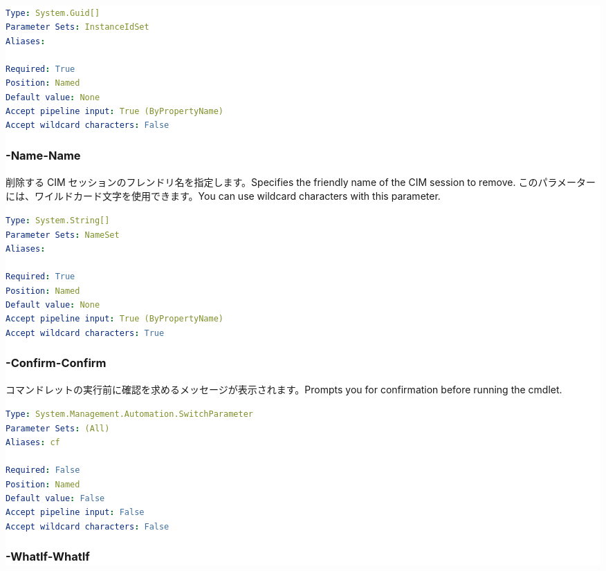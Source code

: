 ```yaml
Type: System.Guid[]
Parameter Sets: InstanceIdSet
Aliases:

Required: True
Position: Named
Default value: None
Accept pipeline input: True (ByPropertyName)
Accept wildcard characters: False
```

### <span data-ttu-id="11087-139">-Name</span><span class="sxs-lookup"><span data-stu-id="11087-139">-Name</span></span>

<span data-ttu-id="11087-140">削除する CIM セッションのフレンドリ名を指定します。</span><span class="sxs-lookup"><span data-stu-id="11087-140">Specifies the friendly name of the CIM session to remove.</span></span> <span data-ttu-id="11087-141">このパラメーターには、ワイルドカード文字を使用できます。</span><span class="sxs-lookup"><span data-stu-id="11087-141">You can use wildcard characters with this parameter.</span></span>

```yaml
Type: System.String[]
Parameter Sets: NameSet
Aliases:

Required: True
Position: Named
Default value: None
Accept pipeline input: True (ByPropertyName)
Accept wildcard characters: True
```

### <span data-ttu-id="11087-142">-Confirm</span><span class="sxs-lookup"><span data-stu-id="11087-142">-Confirm</span></span>

<span data-ttu-id="11087-143">コマンドレットの実行前に確認を求めるメッセージが表示されます。</span><span class="sxs-lookup"><span data-stu-id="11087-143">Prompts you for confirmation before running the cmdlet.</span></span>

```yaml
Type: System.Management.Automation.SwitchParameter
Parameter Sets: (All)
Aliases: cf

Required: False
Position: Named
Default value: False
Accept pipeline input: False
Accept wildcard characters: False
```

### <span data-ttu-id="11087-144">-WhatIf</span><span class="sxs-lookup"><span data-stu-id="11087-144">-WhatIf</span></span>
